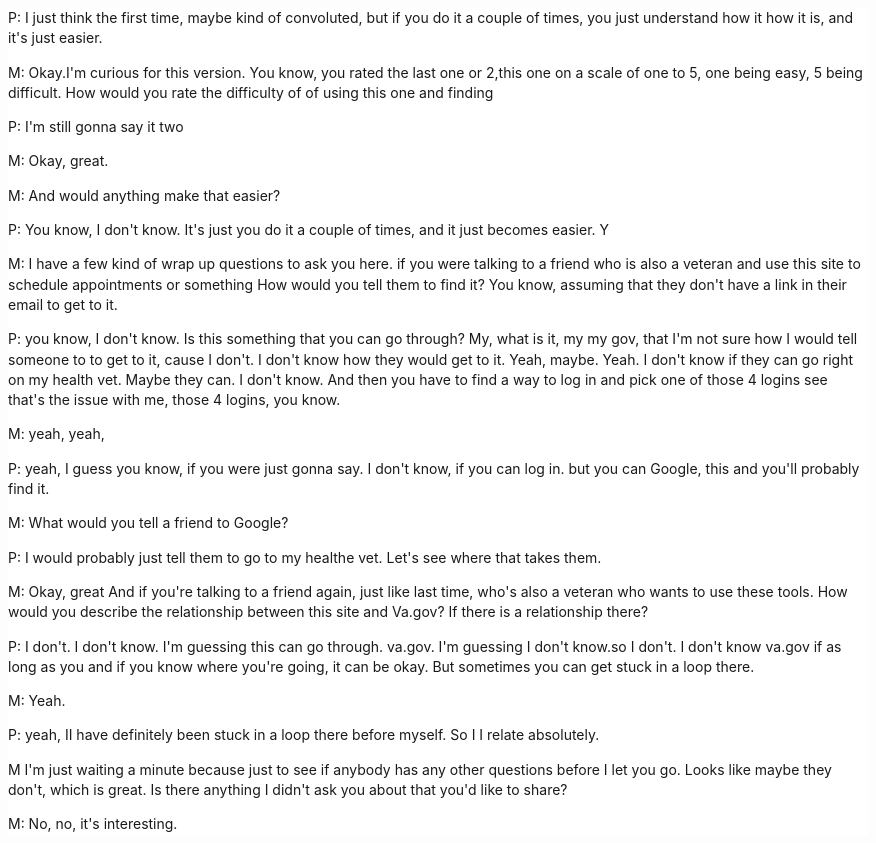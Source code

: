 P: I just think the first time, maybe kind of convoluted, but if you do it a couple of times, you just understand how it how it is, and it's just easier.

M: Okay.I'm curious for this version. You know, you rated the last one or 2,this one on a scale of one to 5, one being easy, 5 being difficult. How would you rate the difficulty of of using this one and finding

P: I'm still gonna say it two

M: Okay, great.

M: And would anything make that easier?

P: You know, I don't know. It's just you do it a couple of times, and it just becomes easier. Y

M: I have a few kind of wrap up questions to ask you here. if you were talking to a friend who is also a veteran  and use this site to schedule appointments or something How would you tell them to find it? You know, assuming that they don't have a link in their email to get to it.

P: you know, I don't know. Is this something that you can go through? My, what is it, my my gov, that I'm not sure how I would tell someone to to get to it, cause I don't. I don't know how they would get to it. Yeah, maybe. Yeah. I don't know if they can go right on my health vet. Maybe they can. I don't know. And then you have to find a way to log in and pick one of those 4 logins see that's the issue with me, those 4 logins, you know.

M: yeah, yeah,

P: yeah, I guess you know, if you were just gonna say. I don't know, if you can log in. but you can Google, this and you'll probably find it.

M: What would you tell a friend to Google? 

P: I would probably just tell them to go to my healthe vet. Let's see where that takes them.

M: Okay, great  And if you're talking to a friend again, just like last time, who's also a veteran who wants to use these tools. How would you describe the relationship between this site and Va.gov? If there is a relationship there?

P: I don't. I don't know. I'm guessing this can go through. va.gov. I'm guessing I don't know.so I don't. I don't know va.gov if as long as you and if you know where you're going, it can be okay. But sometimes you can get stuck in a loop there.


M: Yeah.

P: yeah, II have definitely been stuck in a loop there before myself. So I I relate absolutely.

M I'm just waiting a minute because just to see if anybody has any other questions before I let you go. Looks like maybe they don't, which is great. Is there anything I didn't ask you about that you'd like to share?

M: No, no, it's interesting.
